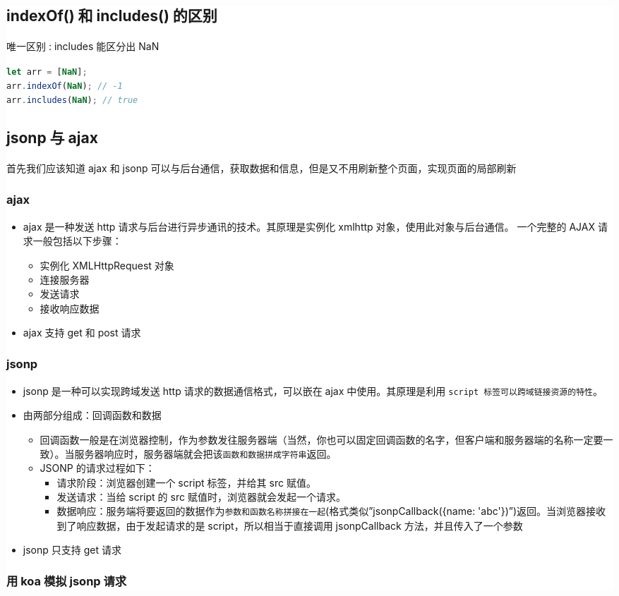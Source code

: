 ## indexOf() 和 includes() 的区别

唯一区别 : includes 能区分出 NaN

```js
let arr = [NaN];
arr.indexOf(NaN); // -1
arr.includes(NaN); // true
```

## jsonp 与 ajax

首先我们应该知道 ajax 和 jsonp 可以与后台通信，获取数据和信息，但是又不用刷新整个页面，实现页面的局部刷新

### ajax

- ajax 是一种发送 http 请求与后台进行异步通讯的技术。其原理是实例化 xmlhttp 对象，使用此对象与后台通信。 一个完整的 AJAX 请求一般包括以下步骤：

  - 实例化 XMLHttpRequest 对象
  - 连接服务器
  - 发送请求
  - 接收响应数据

- ajax 支持 get 和 post 请求

### jsonp

- jsonp 是一种可以实现跨域发送 http 请求的数据通信格式，可以嵌在 ajax 中使用。其原理是利用 `script 标签可以跨域链接资源的特性`。

- 由两部分组成：回调函数和数据

  - 回调函数一般是在浏览器控制，作为参数发往服务器端（当然，你也可以固定回调函数的名字，但客户端和服务器端的名称一定要一致）。当服务器响应时，服务器端就会把该`函数和数据拼成字符串`返回。
  - JSONP 的请求过程如下：
    - 请求阶段：浏览器创建一个 script 标签，并给其 src 赋值。
    - 发送请求：当给 script 的 src 赋值时，浏览器就会发起一个请求。
    - 数据响应：服务端将要返回的数据作为`参数和函数名称拼接在一起`(格式类似”jsonpCallback({name: 'abc'})”)返回。当浏览器接收到了响应数据，由于发起请求的是 script，所以相当于直接调用 jsonpCallback 方法，并且传入了一个参数

- jsonp 只支持 get 请求

### 用 koa 模拟 jsonp 请求
